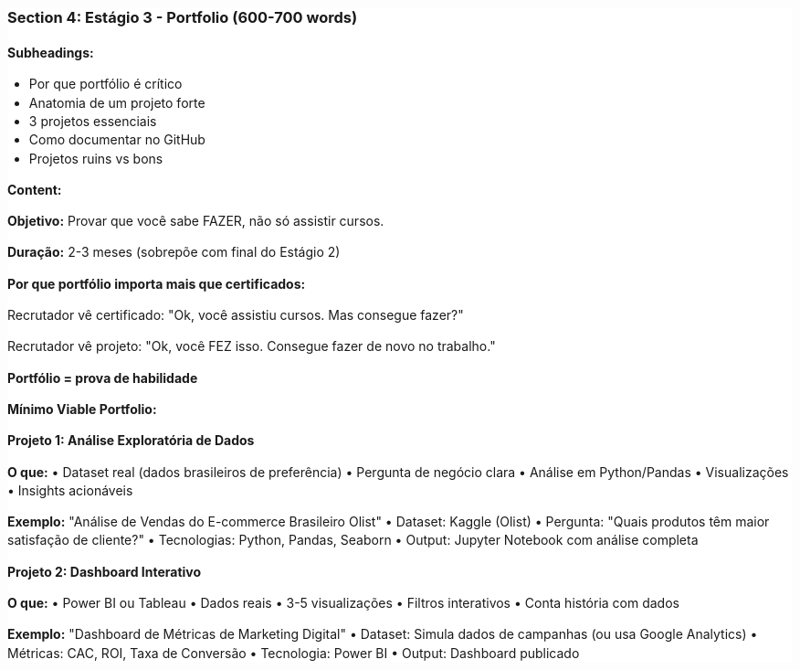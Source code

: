 ### Section 4: Estágio 3 - Portfolio (600-700 words)

**Subheadings:**
- Por que portfólio é crítico
- Anatomia de um projeto forte
- 3 projetos essenciais
- Como documentar no GitHub
- Projetos ruins vs bons

**Content:**

**Objetivo:**
Provar que você sabe FAZER, não só assistir cursos.

**Duração:** 2-3 meses (sobrepõe com final do Estágio 2)

**Por que portfólio importa mais que certificados:**

Recrutador vê certificado:
"Ok, você assistiu cursos. Mas consegue fazer?"

Recrutador vê projeto:
"Ok, você FEZ isso. Consegue fazer de novo no trabalho."

**Portfólio = prova de habilidade**

**Mínimo Viable Portfolio:**

**Projeto 1: Análise Exploratória de Dados**

**O que:**
• Dataset real (dados brasileiros de preferência)
• Pergunta de negócio clara
• Análise em Python/Pandas
• Visualizações
• Insights acionáveis

**Exemplo:**
"Análise de Vendas do E-commerce Brasileiro Olist"
• Dataset: Kaggle (Olist)
• Pergunta: "Quais produtos têm maior satisfação de cliente?"
• Tecnologias: Python, Pandas, Seaborn
• Output: Jupyter Notebook com análise completa

**Projeto 2: Dashboard Interativo**

**O que:**
• Power BI ou Tableau
• Dados reais
• 3-5 visualizações
• Filtros interativos
• Conta história com dados

**Exemplo:**
"Dashboard de Métricas de Marketing Digital"
• Dataset: Simula dados de campanhas (ou usa Google Analytics)
• Métricas: CAC, ROI, Taxa de Conversão
• Tecnologia: Power BI
• Output: Dashboard publicado
